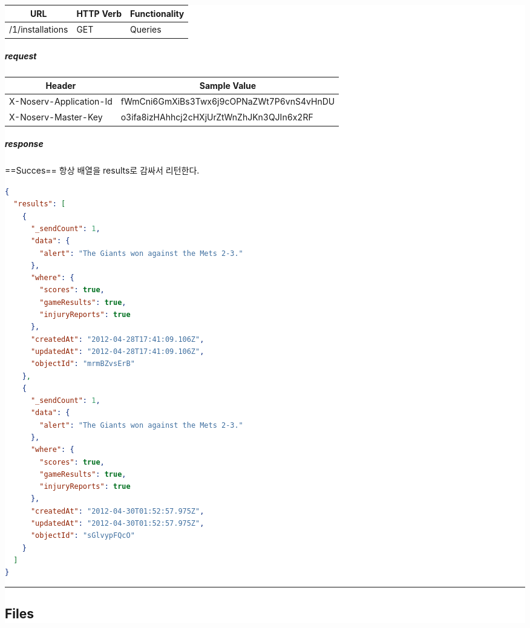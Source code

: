 | URL | HTTP Verb | Functionality |
|--------|--------|--------|
| /1/installations | GET | Queries |

##### request
| Header | Sample Value |
|------|------|
|X-Noserv-Application-Id|fWmCni6GmXiBs3Twx6j9cOPNaZWt7P6vnS4vHnDU|
|X-Noserv-Master-Key|o3ifa8izHAhhcj2cHXjUrZtWnZhJKn3QJIn6x2RF|

##### response
==Succes==
항상 배열을 results로 감싸서 리턴한다.
```json
{
  "results": [
    {
      "_sendCount": 1,
      "data": {
        "alert": "The Giants won against the Mets 2-3."
      },
      "where": {
        "scores": true,
        "gameResults": true,
        "injuryReports": true
      },
      "createdAt": "2012-04-28T17:41:09.106Z",
      "updatedAt": "2012-04-28T17:41:09.106Z",
      "objectId": "mrmBZvsErB"
    },
    {
      "_sendCount": 1,
      "data": {
        "alert": "The Giants won against the Mets 2-3."
      },
      "where": {
        "scores": true,
        "gameResults": true,
        "injuryReports": true
      },
      "createdAt": "2012-04-30T01:52:57.975Z",
      "updatedAt": "2012-04-30T01:52:57.975Z",
      "objectId": "sGlvypFQcO"
    }
  ]
}
```
_ _ _
## Files
